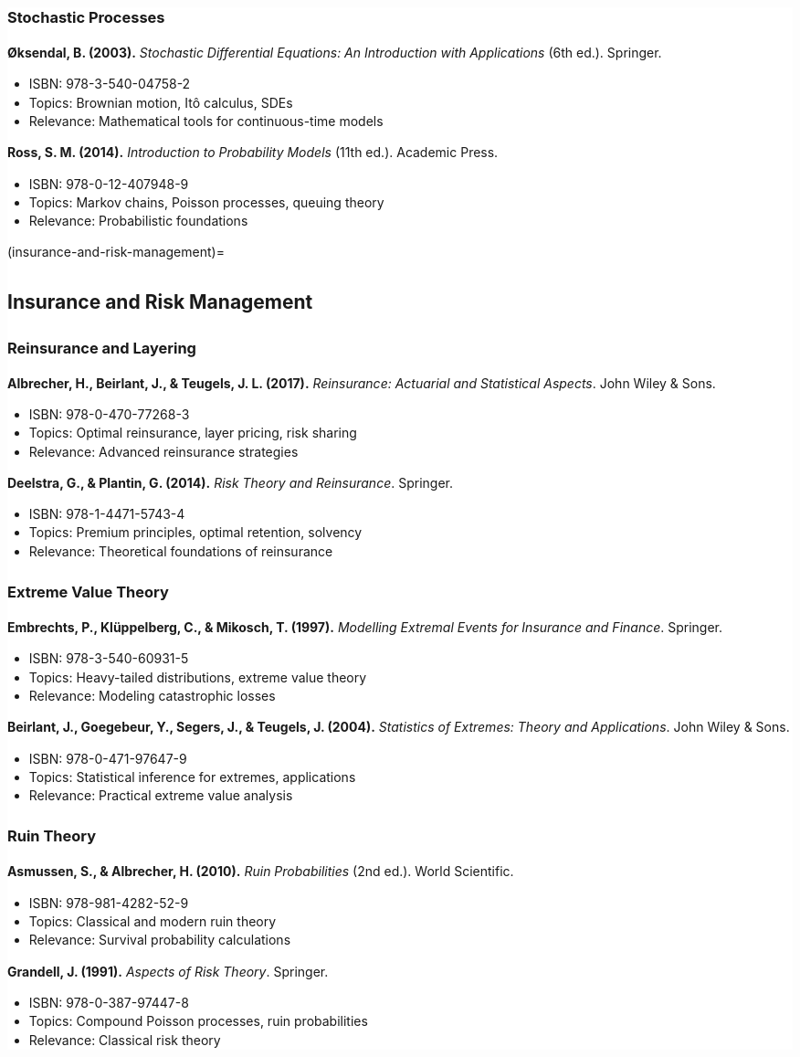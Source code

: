 ### Stochastic Processes

**Øksendal, B. (2003).** *Stochastic Differential Equations: An Introduction with Applications* (6th ed.). Springer.
- ISBN: 978-3-540-04758-2
- Topics: Brownian motion, Itô calculus, SDEs
- Relevance: Mathematical tools for continuous-time models

**Ross, S. M. (2014).** *Introduction to Probability Models* (11th ed.). Academic Press.
- ISBN: 978-0-12-407948-9
- Topics: Markov chains, Poisson processes, queuing theory
- Relevance: Probabilistic foundations

(insurance-and-risk-management)=
## Insurance and Risk Management

### Reinsurance and Layering

**Albrecher, H., Beirlant, J., & Teugels, J. L. (2017).** *Reinsurance: Actuarial and Statistical Aspects*. John Wiley & Sons.
- ISBN: 978-0-470-77268-3
- Topics: Optimal reinsurance, layer pricing, risk sharing
- Relevance: Advanced reinsurance strategies

**Deelstra, G., & Plantin, G. (2014).** *Risk Theory and Reinsurance*. Springer.
- ISBN: 978-1-4471-5743-4
- Topics: Premium principles, optimal retention, solvency
- Relevance: Theoretical foundations of reinsurance

### Extreme Value Theory

**Embrechts, P., Klüppelberg, C., & Mikosch, T. (1997).** *Modelling Extremal Events for Insurance and Finance*. Springer.
- ISBN: 978-3-540-60931-5
- Topics: Heavy-tailed distributions, extreme value theory
- Relevance: Modeling catastrophic losses

**Beirlant, J., Goegebeur, Y., Segers, J., & Teugels, J. (2004).** *Statistics of Extremes: Theory and Applications*. John Wiley & Sons.
- ISBN: 978-0-471-97647-9
- Topics: Statistical inference for extremes, applications
- Relevance: Practical extreme value analysis

### Ruin Theory

**Asmussen, S., & Albrecher, H. (2010).** *Ruin Probabilities* (2nd ed.). World Scientific.
- ISBN: 978-981-4282-52-9
- Topics: Classical and modern ruin theory
- Relevance: Survival probability calculations

**Grandell, J. (1991).** *Aspects of Risk Theory*. Springer.
- ISBN: 978-0-387-97447-8
- Topics: Compound Poisson processes, ruin probabilities
- Relevance: Classical risk theory

